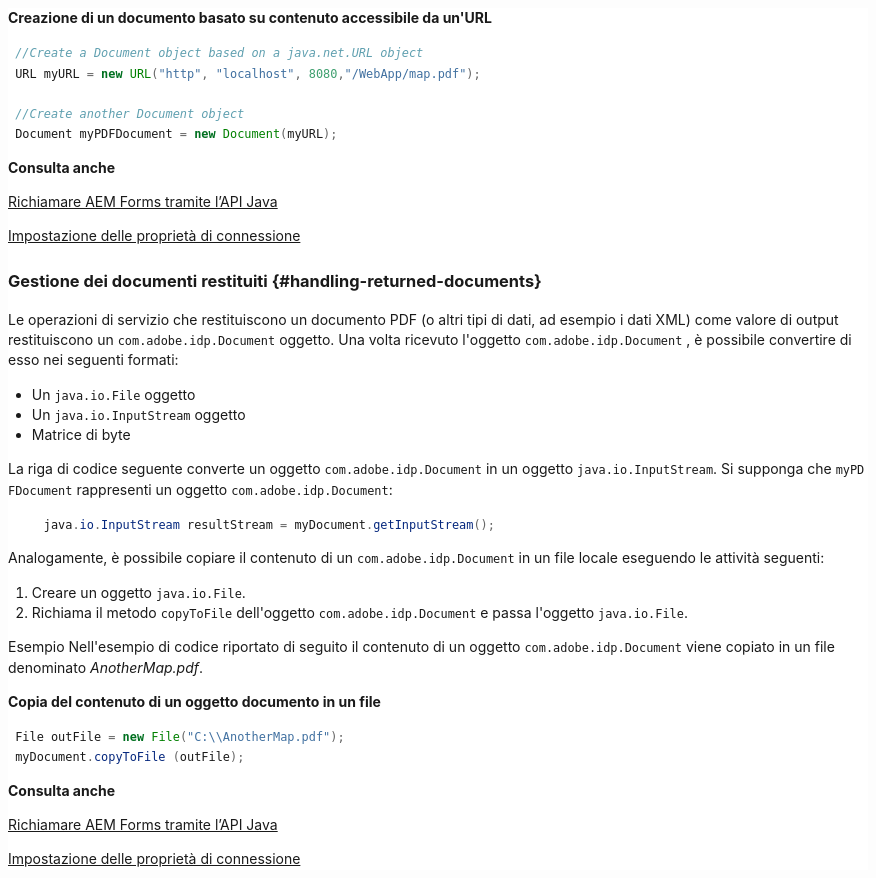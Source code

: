 **Creazione di un documento basato su contenuto accessibile da un&#39;URL**

```java
 //Create a Document object based on a java.net.URL object
 URL myURL = new URL("http", "localhost", 8080,"/WebApp/map.pdf");
 
 //Create another Document object
 Document myPDFDocument = new Document(myURL);
```

**Consulta anche**

[Richiamare AEM Forms tramite l’API Java](invoking-aem-forms-using-java.md#invoking-aem-forms-using-the-java-api)

[Impostazione delle proprietà di connessione](invoking-aem-forms-using-java.md#setting-connection-properties)

### Gestione dei documenti restituiti {#handling-returned-documents}

Le operazioni di servizio che restituiscono un documento PDF (o altri tipi di dati, ad esempio i dati XML) come valore di output restituiscono un `com.adobe.idp.Document` oggetto. Una volta ricevuto l&#39;oggetto `com.adobe.idp.Document` , è possibile convertire di esso nei seguenti formati:

* Un `java.io.File` oggetto
* Un `java.io.InputStream` oggetto
* Matrice di byte

La riga di codice seguente converte un oggetto `com.adobe.idp.Document` in un oggetto `java.io.InputStream`. Si supponga che `myPDFDocument` rappresenti un oggetto `com.adobe.idp.Document`:

```java
     java.io.InputStream resultStream = myDocument.getInputStream();
```

Analogamente, è possibile copiare il contenuto di un `com.adobe.idp.Document` in un file locale eseguendo le attività seguenti:

1. Creare un oggetto `java.io.File`.
1. Richiama il metodo `copyToFile` dell&#39;oggetto `com.adobe.idp.Document` e passa l&#39;oggetto `java.io.File`.

Esempio Nell&#39;esempio di codice riportato di seguito il contenuto di un oggetto `com.adobe.idp.Document` viene copiato in un file denominato *AnotherMap.pdf*.

**Copia del contenuto di un oggetto documento in un file**

```java
 File outFile = new File("C:\\AnotherMap.pdf");
 myDocument.copyToFile (outFile);
```

**Consulta anche**

[Richiamare AEM Forms tramite l’API Java](invoking-aem-forms-using-java.md#invoking-aem-forms-using-the-java-api)

[Impostazione delle proprietà di connessione](invoking-aem-forms-using-java.md#setting-connection-properties)
